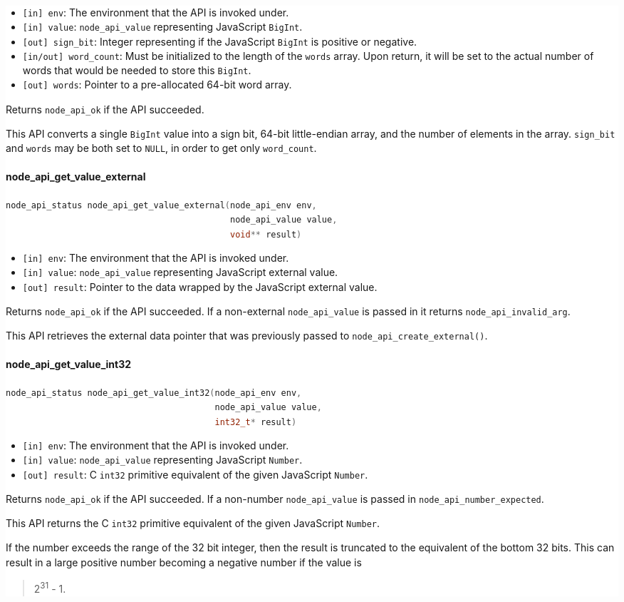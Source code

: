 * `[in] env`: The environment that the API is invoked under.
* `[in] value`: `node_api_value` representing JavaScript `BigInt`.
* `[out] sign_bit`: Integer representing if the JavaScript `BigInt` is positive
   or negative.
* `[in/out] word_count`: Must be initialized to the length of the `words`
   array. Upon return, it will be set to the actual number of words that
   would be needed to store this `BigInt`.
* `[out] words`: Pointer to a pre-allocated 64-bit word array.

Returns `node_api_ok` if the API succeeded.

This API converts a single `BigInt` value into a sign bit, 64-bit little-endian
array, and the number of elements in the array. `sign_bit` and `words` may be
both set to `NULL`, in order to get only `word_count`.

#### node_api_get_value_external


```c
node_api_status node_api_get_value_external(node_api_env env,
                                            node_api_value value,
                                            void** result)
```

* `[in] env`: The environment that the API is invoked under.
* `[in] value`: `node_api_value` representing JavaScript external value.
* `[out] result`: Pointer to the data wrapped by the JavaScript external value.

Returns `node_api_ok` if the API succeeded. If a non-external `node_api_value`
is passed in it returns `node_api_invalid_arg`.

This API retrieves the external data pointer that was previously passed to
`node_api_create_external()`.

#### node_api_get_value_int32


```c
node_api_status node_api_get_value_int32(node_api_env env,
                                         node_api_value value,
                                         int32_t* result)
```

* `[in] env`: The environment that the API is invoked under.
* `[in] value`: `node_api_value` representing JavaScript `Number`.
* `[out] result`: C `int32` primitive equivalent of the given JavaScript
  `Number`.

Returns `node_api_ok` if the API succeeded. If a non-number `node_api_value`
is passed in `node_api_number_expected`.

This API returns the C `int32` primitive equivalent of the given JavaScript
`Number`.

If the number exceeds the range of the 32 bit integer, then the result is
truncated to the equivalent of the bottom 32 bits. This can result in a large
positive number becoming a negative number if the value is
> 2<sup>31</sup> - 1.
